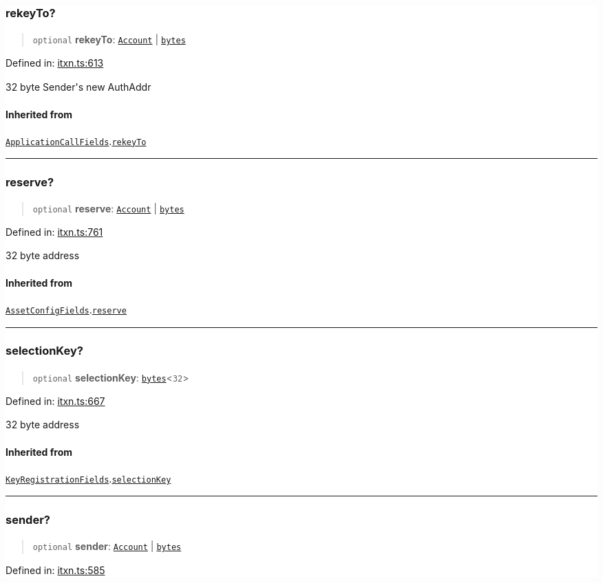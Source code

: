 ### rekeyTo?

> `optional` **rekeyTo**: [`Account`](../type-aliases/Account.md) \| [`bytes`](../type-aliases/bytes.md)

Defined in: [itxn.ts:613](https://github.com/algorandfoundation/puya-ts/blob/main/packages/algo-ts/src/itxn.ts#L613)

32 byte Sender's new AuthAddr

#### Inherited from

[`ApplicationCallFields`](../../itxn/namespaces/itxn/interfaces/ApplicationCallFields.md).[`rekeyTo`](../../itxn/namespaces/itxn/interfaces/ApplicationCallFields.md#rekeyto)

***

### reserve?

> `optional` **reserve**: [`Account`](../type-aliases/Account.md) \| [`bytes`](../type-aliases/bytes.md)

Defined in: [itxn.ts:761](https://github.com/algorandfoundation/puya-ts/blob/main/packages/algo-ts/src/itxn.ts#L761)

32 byte address

#### Inherited from

[`AssetConfigFields`](../../itxn/namespaces/itxn/interfaces/AssetConfigFields.md).[`reserve`](../../itxn/namespaces/itxn/interfaces/AssetConfigFields.md#reserve)

***

### selectionKey?

> `optional` **selectionKey**: [`bytes`](../type-aliases/bytes.md)\<`32`\>

Defined in: [itxn.ts:667](https://github.com/algorandfoundation/puya-ts/blob/main/packages/algo-ts/src/itxn.ts#L667)

32 byte address

#### Inherited from

[`KeyRegistrationFields`](../../itxn/namespaces/itxn/interfaces/KeyRegistrationFields.md).[`selectionKey`](../../itxn/namespaces/itxn/interfaces/KeyRegistrationFields.md#selectionkey)

***

### sender?

> `optional` **sender**: [`Account`](../type-aliases/Account.md) \| [`bytes`](../type-aliases/bytes.md)

Defined in: [itxn.ts:585](https://github.com/algorandfoundation/puya-ts/blob/main/packages/algo-ts/src/itxn.ts#L585)
